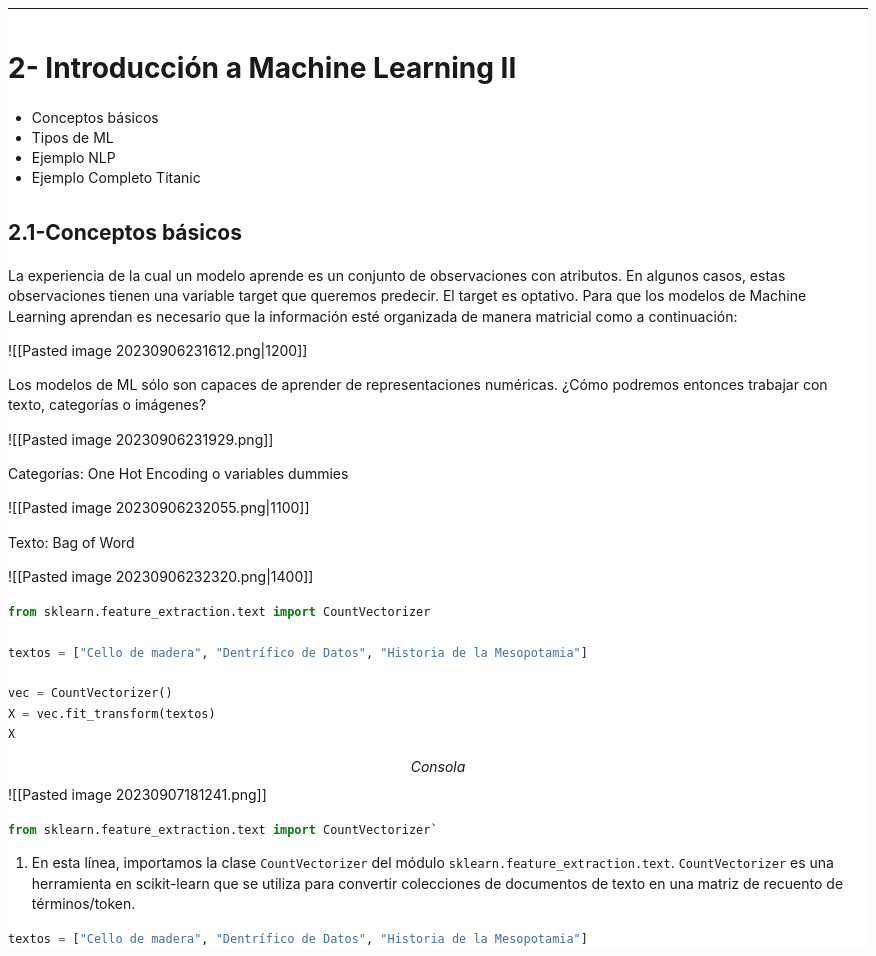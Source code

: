 
___
# 2- Introducción a Machine Learning II

- Conceptos básicos
- Tipos de ML
- Ejemplo NLP
- Ejemplo Completo Titanic


## 2.1-Conceptos básicos

La experiencia de la cual un modelo aprende es un conjunto de observaciones con atributos. En algunos casos, estas observaciones tienen una variable target que queremos predecir. El target es optativo. Para que los modelos de Machine Learning aprendan es necesario que la información esté organizada de manera matricial como a continuación:

![[Pasted image 20230906231612.png|1200]]

Los modelos de ML sólo son capaces de aprender de representaciones numéricas. ¿Cómo podremos entonces trabajar con texto, categorías o imágenes?

![[Pasted image 20230906231929.png]]

Categorías: One Hot Encoding o variables dummies

![[Pasted image 20230906232055.png|1100]]

Texto: Bag of Word

![[Pasted image 20230906232320.png|1400]]

```python
from sklearn.feature_extraction.text import CountVectorizer
  
textos = ["Cello de madera", "Dentrífico de Datos", "Historia de la Mesopotamia"]

vec = CountVectorizer()
X = vec.fit_transform(textos)
X
```
$$Consola$$
![[Pasted image 20230907181241.png]]


```python
from sklearn.feature_extraction.text import CountVectorizer`
```
1. En esta línea, importamos la clase `CountVectorizer` del módulo `sklearn.feature_extraction.text`. `CountVectorizer` es una herramienta en scikit-learn que se utiliza para convertir colecciones de documentos de texto en una matriz de recuento de términos/token.
```python
textos = ["Cello de madera", "Dentrífico de Datos", "Historia de la Mesopotamia"]
```
